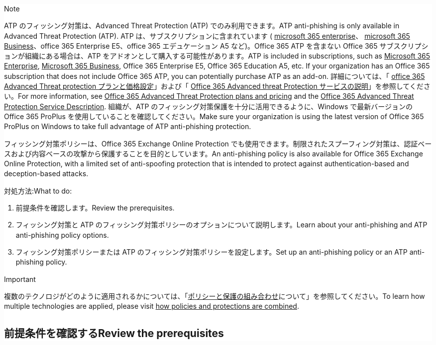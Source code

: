 > [!NOTE]
> <span data-ttu-id="d5e48-110">ATP のフィッシング対策は、Advanced Threat Protection (ATP) でのみ利用できます。</span><span class="sxs-lookup"><span data-stu-id="d5e48-110">ATP anti-phishing is only available in Advanced Threat Protection (ATP).</span></span> <span data-ttu-id="d5e48-111">ATP は、サブスクリプションに含まれています ( [microsoft 365 enterprise](https://www.microsoft.com/microsoft-365/enterprise/home)、 [microsoft 365 Business](https://www.microsoft.com/microsoft-365/business)、office 365 Enterprise E5、office 365 エデュケーション A5 など)。Office 365 ATP を含まない Office 365 サブスクリプションが組織にある場合は、ATP をアドオンとして購入する可能性があります。</span><span class="sxs-lookup"><span data-stu-id="d5e48-111">ATP is included in subscriptions, such as [Microsoft 365 Enterprise](https://www.microsoft.com/microsoft-365/enterprise/home), [Microsoft 365 Business](https://www.microsoft.com/microsoft-365/business), Office 365 Enterprise E5, Office 365 Education A5, etc. If your organization has an Office 365 subscription that does not include Office 365 ATP, you can potentially purchase ATP as an add-on.</span></span> <span data-ttu-id="d5e48-112">詳細については、「 [office 365 Advanced Threat protection プランと価格設定](https://products.office.com/exchange/advance-threat-protection)」および「 [Office 365 Advanced threat Protection サービスの説明](https://docs.microsoft.com/office365/servicedescriptions/office-365-advanced-threat-protection-service-description)」を参照してください。</span><span class="sxs-lookup"><span data-stu-id="d5e48-112">For more information, see [Office 365 Advanced Threat Protection plans and pricing](https://products.office.com/exchange/advance-threat-protection) and the [Office 365 Advanced Threat Protection Service Description](https://docs.microsoft.com/office365/servicedescriptions/office-365-advanced-threat-protection-service-description).</span></span> <span data-ttu-id="d5e48-113">組織が、ATP のフィッシング対策保護を十分に活用できるように、Windows で最新バージョンの Office 365 ProPlus を使用していることを確認してください。</span><span class="sxs-lookup"><span data-stu-id="d5e48-113">Make sure your organization is using the latest version of Office 365 ProPlus on Windows to take full advantage of ATP anti-phishing protection.</span></span> 

<span data-ttu-id="d5e48-114">フィッシング対策ポリシーは、Office 365 Exchange Online Protection でも使用できます。制限されたスプーフィング対策は、認証ベースおよび内容ベースの攻撃から保護することを目的としています。</span><span class="sxs-lookup"><span data-stu-id="d5e48-114">An anti-phishing policy is also available for Office 365 Exchange Online Protection, with a limited set of anti-spoofing protection that is intended to protect against authentication-based and deception-based attacks.</span></span>
  
<span data-ttu-id="d5e48-115">対処方法:</span><span class="sxs-lookup"><span data-stu-id="d5e48-115">What to do:</span></span>
  
1. <span data-ttu-id="d5e48-116">前提条件を確認します。</span><span class="sxs-lookup"><span data-stu-id="d5e48-116">Review the prerequisites.</span></span>

2. <span data-ttu-id="d5e48-117">フィッシング対策と ATP のフィッシング対策ポリシーのオプションについて説明します。</span><span class="sxs-lookup"><span data-stu-id="d5e48-117">Learn about your anti-phishing and ATP anti-phishing policy options.</span></span>

3. <span data-ttu-id="d5e48-118">フィッシング対策ポリシーまたは ATP のフィッシング対策ポリシーを設定します。</span><span class="sxs-lookup"><span data-stu-id="d5e48-118">Set up an anti-phishing policy or an ATP anti-phishing policy.</span></span>

>[!IMPORTANT]
> <span data-ttu-id="d5e48-119">複数のテクノロジがどのように適用されるかについては、「[ポリシーと保護の組み合わせ](https://docs.microsoft.com/office365/securitycompliance/how-policies-and-protections-are-combined)について」を参照してください。</span><span class="sxs-lookup"><span data-stu-id="d5e48-119">To learn how multiple technologies are applied, please visit [how policies and protections are combined](https://docs.microsoft.com/office365/securitycompliance/how-policies-and-protections-are-combined).</span></span>

## <a name="review-the-prerequisites"></a><span data-ttu-id="d5e48-120">前提条件を確認する</span><span class="sxs-lookup"><span data-stu-id="d5e48-120">Review the prerequisites</span></span>
